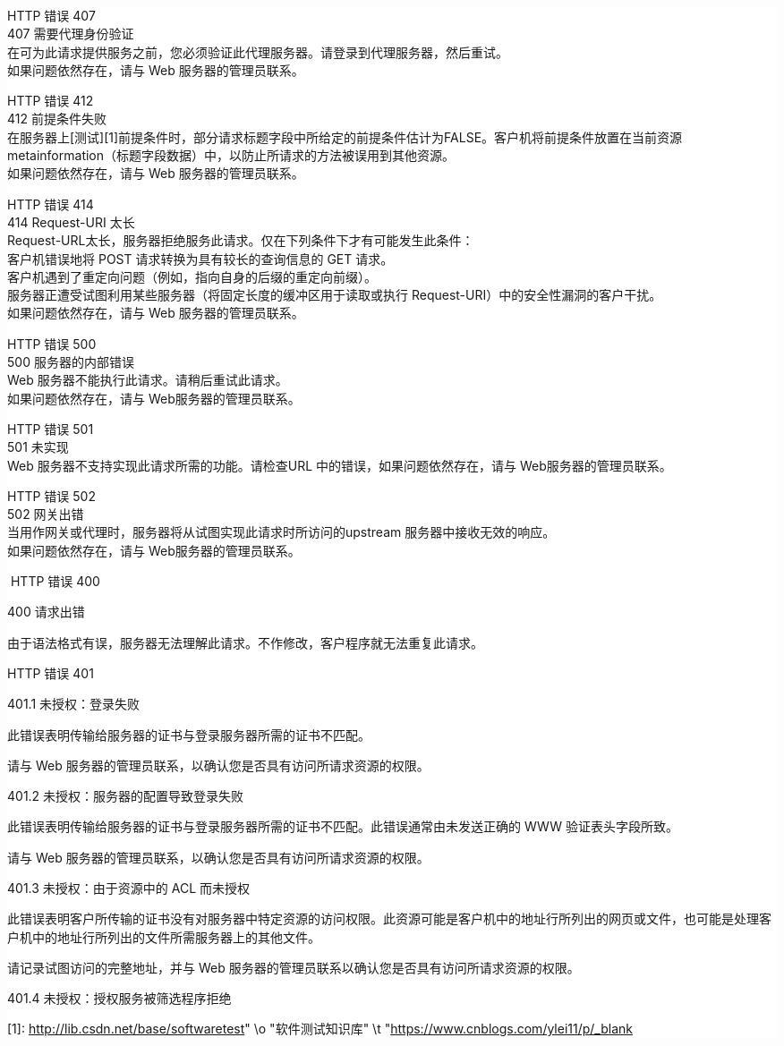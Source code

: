 HTTP 错误 407   
407 需要代理身份验证   
在可为此请求提供服务之前，您必须验证此代理服务器。请登录到代理服务器，然后重试。   
如果问题依然存在，请与 Web 服务器的管理员联系。  

HTTP 错误 412   
412 前提条件失败   
在服务器上[测试][1]前提条件时，部分请求标题字段中所给定的前提条件估计为FALSE。客户机将前提条件放置在当前资源 metainformation（标题字段数据）中，以防止所请求的方法被误用到其他资源。   
如果问题依然存在，请与 Web 服务器的管理员联系。  

HTTP 错误 414   
414 Request-URI 太长   
Request-URL太长，服务器拒绝服务此请求。仅在下列条件下才有可能发生此条件：   
客户机错误地将 POST 请求转换为具有较长的查询信息的 GET 请求。   
客户机遇到了重定向问题（例如，指向自身的后缀的重定向前缀）。   
服务器正遭受试图利用某些服务器（将固定长度的缓冲区用于读取或执行 Request-URI）中的安全性漏洞的客户干扰。   
如果问题依然存在，请与 Web 服务器的管理员联系。  

HTTP 错误 500   
500 服务器的内部错误   
Web 服务器不能执行此请求。请稍后重试此请求。   
如果问题依然存在，请与 Web服务器的管理员联系。  

HTTP 错误 501   
501 未实现   
Web 服务器不支持实现此请求所需的功能。请检查URL 中的错误，如果问题依然存在，请与 Web服务器的管理员联系。  

HTTP 错误 502   
502 网关出错   
当用作网关或代理时，服务器将从试图实现此请求时所访问的upstream 服务器中接收无效的响应。   
如果问题依然存在，请与 Web服务器的管理员联系。

 HTTP 错误 400   
  
400 请求出错   
  
由于语法格式有误，服务器无法理解此请求。不作修改，客户程序就无法重复此请求。 

HTTP 错误 401   
  
401.1 未授权：登录失败   
  
此错误表明传输给服务器的证书与登录服务器所需的证书不匹配。   
  
请与 Web 服务器的管理员联系，以确认您是否具有访问所请求资源的权限。   
  
401.2 未授权：服务器的配置导致登录失败   
  
此错误表明传输给服务器的证书与登录服务器所需的证书不匹配。此错误通常由未发送正确的 WWW 验证表头字段所致。   
  
请与 Web 服务器的管理员联系，以确认您是否具有访问所请求资源的权限。   
  
401.3 未授权：由于资源中的 ACL 而未授权   
  
此错误表明客户所传输的证书没有对服务器中特定资源的访问权限。此资源可能是客户机中的地址行所列出的网页或文件，也可能是处理客户机中的地址行所列出的文件所需服务器上的其他文件。   
  
请记录试图访问的完整地址，并与 Web 服务器的管理员联系以确认您是否具有访问所请求资源的权限。   
  
401.4 未授权：授权服务被筛选程序拒绝   
  

 [1]: http://lib.csdn.net/base/softwaretest" \o "软件测试知识库" \t "https://www.cnblogs.com/ylei11/p/_blank